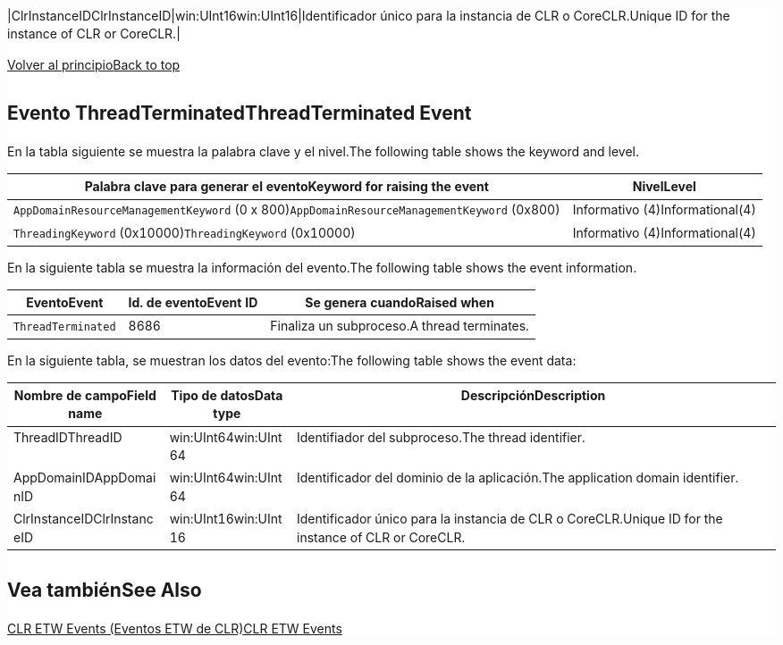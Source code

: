 |<span data-ttu-id="f3038-233">ClrInstanceID</span><span class="sxs-lookup"><span data-stu-id="f3038-233">ClrInstanceID</span></span>|<span data-ttu-id="f3038-234">win:UInt16</span><span class="sxs-lookup"><span data-stu-id="f3038-234">win:UInt16</span></span>|<span data-ttu-id="f3038-235">Identificador único para la instancia de CLR o CoreCLR.</span><span class="sxs-lookup"><span data-stu-id="f3038-235">Unique ID for the instance of CLR or CoreCLR.</span></span>|  
  
 [<span data-ttu-id="f3038-236">Volver al principio</span><span class="sxs-lookup"><span data-stu-id="f3038-236">Back to top</span></span>](#top)  
  
<a name="threadterminated_event"></a>   
## <a name="threadterminated-event"></a><span data-ttu-id="f3038-237">Evento ThreadTerminated</span><span class="sxs-lookup"><span data-stu-id="f3038-237">ThreadTerminated Event</span></span>  
 <span data-ttu-id="f3038-238">En la tabla siguiente se muestra la palabra clave y el nivel.</span><span class="sxs-lookup"><span data-stu-id="f3038-238">The following table shows the keyword and level.</span></span>  
  
|<span data-ttu-id="f3038-239">Palabra clave para generar el evento</span><span class="sxs-lookup"><span data-stu-id="f3038-239">Keyword for raising the event</span></span>|<span data-ttu-id="f3038-240">Nivel</span><span class="sxs-lookup"><span data-stu-id="f3038-240">Level</span></span>|  
|-----------------------------------|-----------|  
|<span data-ttu-id="f3038-241">`AppDomainResourceManagementKeyword` (0 x 800)</span><span class="sxs-lookup"><span data-stu-id="f3038-241">`AppDomainResourceManagementKeyword` (0x800)</span></span>|<span data-ttu-id="f3038-242">Informativo (4)</span><span class="sxs-lookup"><span data-stu-id="f3038-242">Informational(4)</span></span>|  
|<span data-ttu-id="f3038-243">`ThreadingKeyword` (0x10000)</span><span class="sxs-lookup"><span data-stu-id="f3038-243">`ThreadingKeyword` (0x10000)</span></span>|<span data-ttu-id="f3038-244">Informativo (4)</span><span class="sxs-lookup"><span data-stu-id="f3038-244">Informational(4)</span></span>|  
  
 <span data-ttu-id="f3038-245">En la siguiente tabla se muestra la información del evento.</span><span class="sxs-lookup"><span data-stu-id="f3038-245">The following table shows the event information.</span></span>  
  
|<span data-ttu-id="f3038-246">Evento</span><span class="sxs-lookup"><span data-stu-id="f3038-246">Event</span></span>|<span data-ttu-id="f3038-247">Id. de evento</span><span class="sxs-lookup"><span data-stu-id="f3038-247">Event ID</span></span>|<span data-ttu-id="f3038-248">Se genera cuando</span><span class="sxs-lookup"><span data-stu-id="f3038-248">Raised when</span></span>|  
|-----------|--------------|-----------------|  
|`ThreadTerminated`|<span data-ttu-id="f3038-249">86</span><span class="sxs-lookup"><span data-stu-id="f3038-249">86</span></span>|<span data-ttu-id="f3038-250">Finaliza un subproceso.</span><span class="sxs-lookup"><span data-stu-id="f3038-250">A thread terminates.</span></span>|  
  
 <span data-ttu-id="f3038-251">En la siguiente tabla, se muestran los datos del evento:</span><span class="sxs-lookup"><span data-stu-id="f3038-251">The following table shows the event data:</span></span>  
  
|<span data-ttu-id="f3038-252">Nombre de campo</span><span class="sxs-lookup"><span data-stu-id="f3038-252">Field name</span></span>|<span data-ttu-id="f3038-253">Tipo de datos</span><span class="sxs-lookup"><span data-stu-id="f3038-253">Data type</span></span>|<span data-ttu-id="f3038-254">Descripción</span><span class="sxs-lookup"><span data-stu-id="f3038-254">Description</span></span>|  
|----------------|---------------|-----------------|  
|<span data-ttu-id="f3038-255">ThreadID</span><span class="sxs-lookup"><span data-stu-id="f3038-255">ThreadID</span></span>|<span data-ttu-id="f3038-256">win:UInt64</span><span class="sxs-lookup"><span data-stu-id="f3038-256">win:UInt64</span></span>|<span data-ttu-id="f3038-257">Identifiador del subproceso.</span><span class="sxs-lookup"><span data-stu-id="f3038-257">The thread identifier.</span></span>|  
|<span data-ttu-id="f3038-258">AppDomainID</span><span class="sxs-lookup"><span data-stu-id="f3038-258">AppDomainID</span></span>|<span data-ttu-id="f3038-259">win:UInt64</span><span class="sxs-lookup"><span data-stu-id="f3038-259">win:UInt64</span></span>|<span data-ttu-id="f3038-260">Identificador del dominio de la aplicación.</span><span class="sxs-lookup"><span data-stu-id="f3038-260">The application domain identifier.</span></span>|  
|<span data-ttu-id="f3038-261">ClrInstanceID</span><span class="sxs-lookup"><span data-stu-id="f3038-261">ClrInstanceID</span></span>|<span data-ttu-id="f3038-262">win:UInt16</span><span class="sxs-lookup"><span data-stu-id="f3038-262">win:UInt16</span></span>|<span data-ttu-id="f3038-263">Identificador único para la instancia de CLR o CoreCLR.</span><span class="sxs-lookup"><span data-stu-id="f3038-263">Unique ID for the instance of CLR or CoreCLR.</span></span>|  
  
## <a name="see-also"></a><span data-ttu-id="f3038-264">Vea también</span><span class="sxs-lookup"><span data-stu-id="f3038-264">See Also</span></span>  
 [<span data-ttu-id="f3038-265">CLR ETW Events (Eventos ETW de CLR)</span><span class="sxs-lookup"><span data-stu-id="f3038-265">CLR ETW Events</span></span>](../../../docs/framework/performance/clr-etw-events.md)
